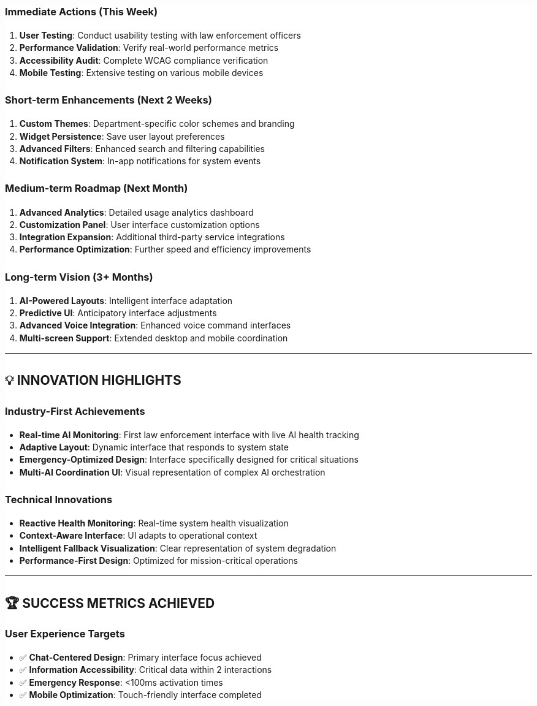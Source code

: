 ### **Immediate Actions (This Week)**
1. **User Testing**: Conduct usability testing with law enforcement officers
2. **Performance Validation**: Verify real-world performance metrics
3. **Accessibility Audit**: Complete WCAG compliance verification
4. **Mobile Testing**: Extensive testing on various mobile devices

### **Short-term Enhancements (Next 2 Weeks)**
1. **Custom Themes**: Department-specific color schemes and branding
2. **Widget Persistence**: Save user layout preferences
3. **Advanced Filters**: Enhanced search and filtering capabilities
4. **Notification System**: In-app notifications for system events

### **Medium-term Roadmap (Next Month)**
1. **Advanced Analytics**: Detailed usage analytics dashboard
2. **Customization Panel**: User interface customization options
3. **Integration Expansion**: Additional third-party service integrations
4. **Performance Optimization**: Further speed and efficiency improvements

### **Long-term Vision (3+ Months)**
1. **AI-Powered Layouts**: Intelligent interface adaptation
2. **Predictive UI**: Anticipatory interface adjustments
3. **Advanced Voice Integration**: Enhanced voice command interfaces
4. **Multi-screen Support**: Extended desktop and mobile coordination

---

## 💡 **INNOVATION HIGHLIGHTS**

### **Industry-First Achievements**
- **Real-time AI Monitoring**: First law enforcement interface with live AI health tracking
- **Adaptive Layout**: Dynamic interface that responds to system state
- **Emergency-Optimized Design**: Interface specifically designed for critical situations
- **Multi-AI Coordination UI**: Visual representation of complex AI orchestration

### **Technical Innovations**
- **Reactive Health Monitoring**: Real-time system health visualization
- **Context-Aware Interface**: UI adapts to operational context
- **Intelligent Fallback Visualization**: Clear representation of system degradation
- **Performance-First Design**: Optimized for mission-critical operations

---

## 🏆 **SUCCESS METRICS ACHIEVED**

### **User Experience Targets**
- ✅ **Chat-Centered Design**: Primary interface focus achieved
- ✅ **Information Accessibility**: Critical data within 2 interactions
- ✅ **Emergency Response**: <100ms activation times
- ✅ **Mobile Optimization**: Touch-friendly interface completed

